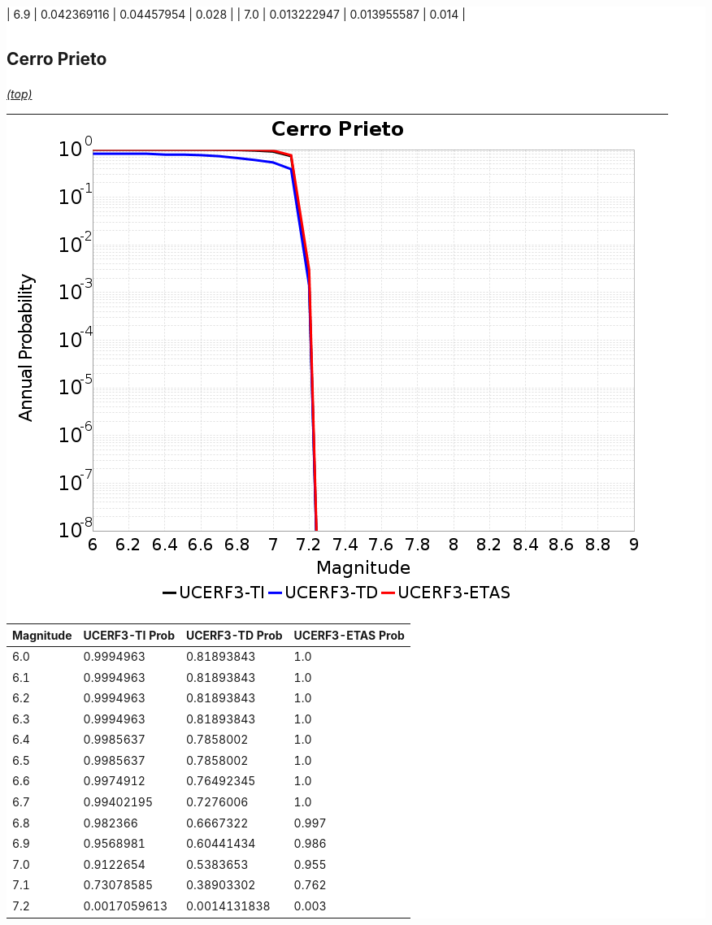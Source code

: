 | 6.9 | 0.042369116 | 0.04457954 | 0.028 |
| 7.0 | 0.013222947 | 0.013955587 | 0.014 |

## Cerro Prieto
*[(top)](#table-of-contents)*

| ![MPD](Cerro_Prieto.png) |
|-----|

| Magnitude | UCERF3-TI Prob | UCERF3-TD Prob | UCERF3-ETAS Prob |
|-----|-----|-----|-----|
| 6.0 | 0.9994963 | 0.81893843 | 1.0 |
| 6.1 | 0.9994963 | 0.81893843 | 1.0 |
| 6.2 | 0.9994963 | 0.81893843 | 1.0 |
| 6.3 | 0.9994963 | 0.81893843 | 1.0 |
| 6.4 | 0.9985637 | 0.7858002 | 1.0 |
| 6.5 | 0.9985637 | 0.7858002 | 1.0 |
| 6.6 | 0.9974912 | 0.76492345 | 1.0 |
| 6.7 | 0.99402195 | 0.7276006 | 1.0 |
| 6.8 | 0.982366 | 0.6667322 | 0.997 |
| 6.9 | 0.9568981 | 0.60441434 | 0.986 |
| 7.0 | 0.9122654 | 0.5383653 | 0.955 |
| 7.1 | 0.73078585 | 0.38903302 | 0.762 |
| 7.2 | 0.0017059613 | 0.0014131838 | 0.003 |